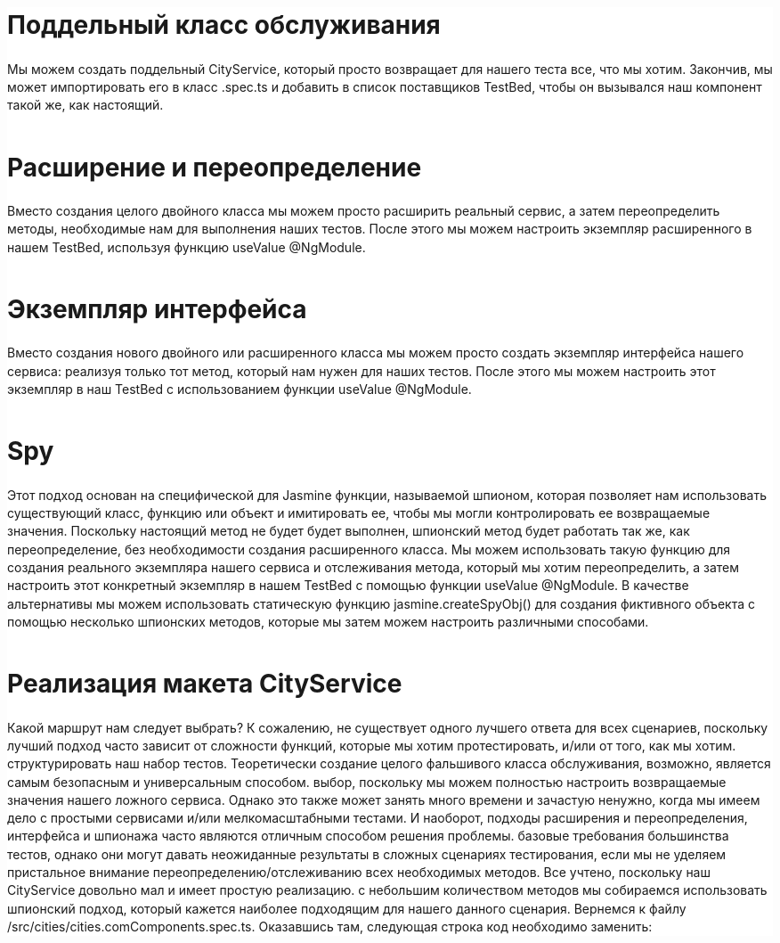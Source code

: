 # Поддельный класс обслуживания
Мы можем создать поддельный CityService, который просто возвращает для нашего теста все, что мы хотим. Закончив, мы
может импортировать его в класс .spec.ts и добавить в список поставщиков TestBed, чтобы он вызывался
наш компонент такой же, как настоящий.

# Расширение и переопределение
Вместо создания целого двойного класса мы можем просто расширить реальный сервис, а затем переопределить
методы, необходимые нам для выполнения наших тестов. После этого мы можем настроить экземпляр расширенного
в нашем TestBed, используя функцию useValue @NgModule.

# Экземпляр интерфейса
Вместо создания нового двойного или расширенного класса мы можем просто создать экземпляр интерфейса нашего сервиса:
реализуя только тот метод, который нам нужен для наших тестов. После этого мы можем настроить этот экземпляр в
наш TestBed с использованием функции useValue @NgModule.

# Spy
Этот подход основан на специфической для Jasmine функции, называемой шпионом, которая позволяет нам использовать существующий класс,
функцию или объект и имитировать ее, чтобы мы могли контролировать ее возвращаемые значения. Поскольку настоящий метод не будет
будет выполнен, шпионский метод будет работать так же, как переопределение, без необходимости создания расширенного класса.
Мы можем использовать такую функцию для создания реального экземпляра нашего сервиса и отслеживания метода, который мы хотим
переопределить, а затем настроить этот конкретный экземпляр в нашем TestBed с помощью функции useValue @NgModule.
В качестве альтернативы мы можем использовать статическую функцию jasmine.createSpyObj() для создания фиктивного объекта с помощью
несколько шпионских методов, которые мы затем можем настроить различными способами.

# Реализация макета CityService
Какой маршрут нам следует выбрать? К сожалению, не существует одного лучшего ответа для всех сценариев, поскольку
лучший подход часто зависит от сложности функций, которые мы хотим протестировать, и/или от того, как мы хотим.
структурировать наш набор тестов.
Теоретически создание целого фальшивого класса обслуживания, возможно, является самым безопасным и универсальным способом.
выбор, поскольку мы можем полностью настроить возвращаемые значения нашего ложного сервиса. Однако это также может занять много времени и зачастую ненужно, когда мы имеем дело с простыми сервисами и/или мелкомасштабными тестами. И наоборот, подходы расширения и переопределения, интерфейса и шпионажа часто являются отличным способом решения проблемы.
базовые требования большинства тестов, однако они могут давать неожиданные результаты в сложных сценариях тестирования,
если мы не уделяем пристальное внимание переопределению/отслеживанию всех необходимых методов.
Все учтено, поскольку наш CityService довольно мал и имеет простую реализацию.
с небольшим количеством методов мы собираемся использовать шпионский подход, который кажется наиболее подходящим
для нашего данного сценария.
Вернемся к файлу /src/cities/cities.comComponents.spec.ts. Оказавшись там, следующая строка
код необходимо заменить:
